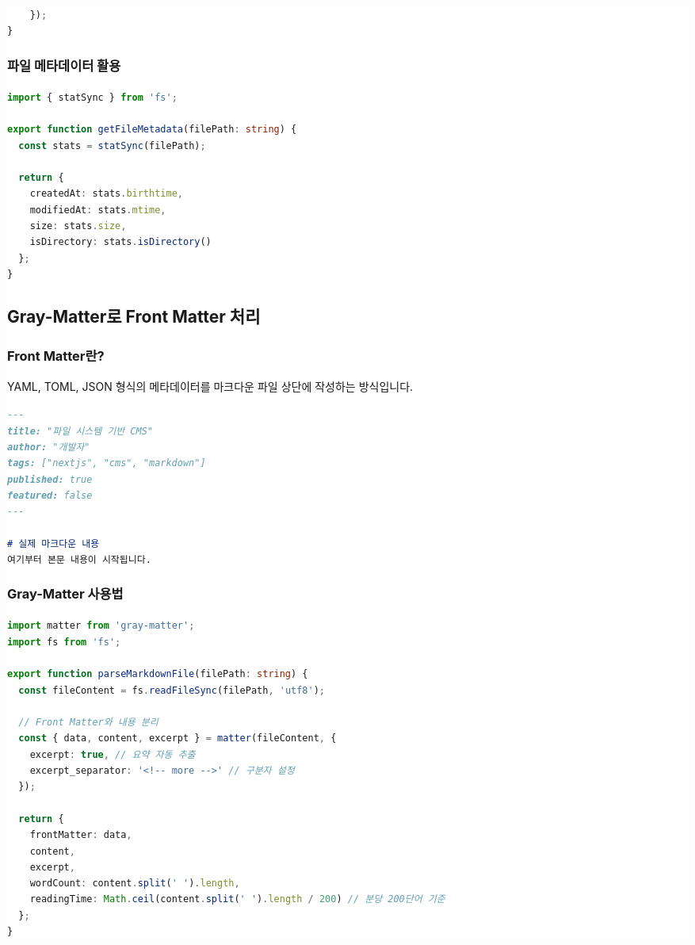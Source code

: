 ```typescript
    });
}
```

### 파일 메타데이터 활용
```typescript
import { statSync } from 'fs';

export function getFileMetadata(filePath: string) {
  const stats = statSync(filePath);
  
  return {
    createdAt: stats.birthtime,
    modifiedAt: stats.mtime,
    size: stats.size,
    isDirectory: stats.isDirectory()
  };
}
```

## Gray-Matter로 Front Matter 처리

### Front Matter란?
YAML, TOML, JSON 형식의 메타데이터를 마크다운 파일 상단에 작성하는 방식입니다.

```markdown
---
title: "파일 시스템 기반 CMS"
author: "개발자"
tags: ["nextjs", "cms", "markdown"]
published: true
featured: false
---

# 실제 마크다운 내용
여기부터 본문 내용이 시작됩니다.
```

### Gray-Matter 사용법
```typescript
import matter from 'gray-matter';
import fs from 'fs';

export function parseMarkdownFile(filePath: string) {
  const fileContent = fs.readFileSync(filePath, 'utf8');
  
  // Front Matter와 내용 분리
  const { data, content, excerpt } = matter(fileContent, {
    excerpt: true, // 요약 자동 추출
    excerpt_separator: '<!-- more -->' // 구분자 설정
  });
  
  return {
    frontMatter: data,
    content,
    excerpt,
    wordCount: content.split(' ').length,
    readingTime: Math.ceil(content.split(' ').length / 200) // 분당 200단어 기준
  };
}
```
